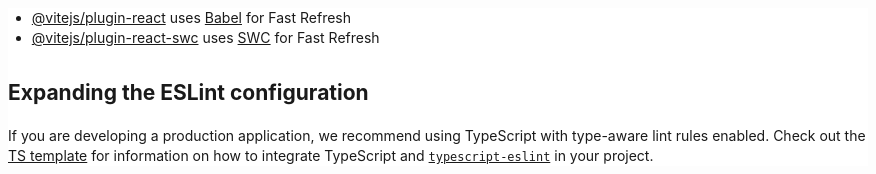- [@vitejs/plugin-react](https://github.com/vitejs/vite-plugin-react/blob/main/packages/plugin-react) uses [Babel](https://babeljs.io/) for Fast Refresh
- [@vitejs/plugin-react-swc](https://github.com/vitejs/vite-plugin-react/blob/main/packages/plugin-react-swc) uses [SWC](https://swc.rs/) for Fast Refresh

## Expanding the ESLint configuration

If you are developing a production application, we recommend using TypeScript with type-aware lint rules enabled. Check out the [TS template](https://github.com/vitejs/vite/tree/main/packages/create-vite/template-react-ts) for information on how to integrate TypeScript and [`typescript-eslint`](https://typescript-eslint.io) in your project.

